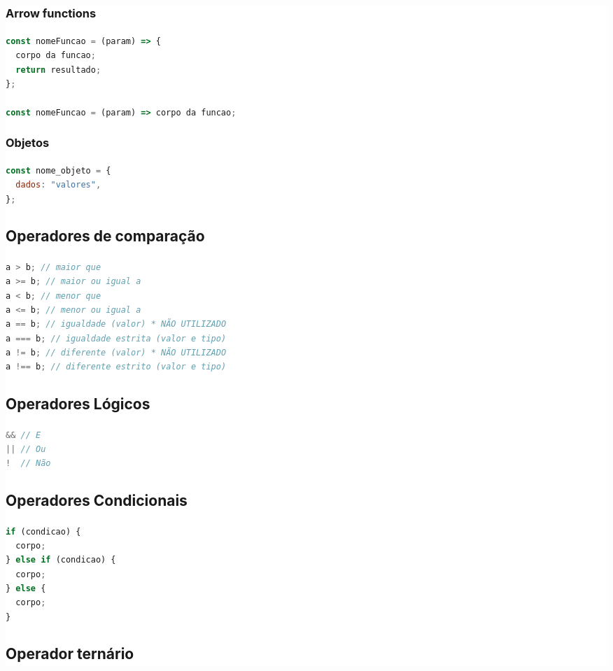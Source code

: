 ### Arrow functions

```js
const nomeFuncao = (param) => {
  corpo da funcao;
  return resultado;
};

const nomeFuncao = (param) => corpo da funcao;
```

### Objetos

```js
const nome_objeto = {
  dados: "valores",
};
```

## Operadores de comparação

```js
a > b; // maior que
a >= b; // maior ou igual a
a < b; // menor que
a <= b; // menor ou igual a
a == b; // igualdade (valor) * NÃO UTILIZADO
a === b; // igualdade estrita (valor e tipo)
a != b; // diferente (valor) * NÃO UTILIZADO
a !== b; // diferente estrito (valor e tipo)
```

## Operadores Lógicos

```js
&& // E
|| // Ou
!  // Não
```

## Operadores Condicionais

```js
if (condicao) {
  corpo;
} else if (condicao) {
  corpo;
} else {
  corpo;
}
```

## Operador ternário
